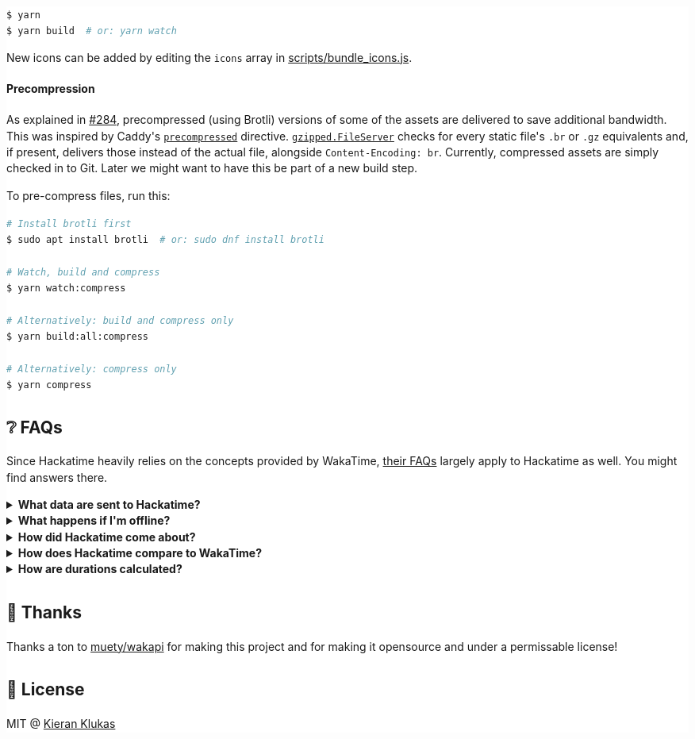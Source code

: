 ```bash
$ yarn
$ yarn build  # or: yarn watch
```

New icons can be added by editing the `icons` array in [scripts/bundle_icons.js](scripts/bundle_icons.js).

#### Precompression

As explained in [#284](https://github.com/muety/wakapi/issues/284), precompressed (using Brotli) versions of some of the
assets are delivered to save additional bandwidth. This was inspired by
Caddy's [`precompressed`](https://caddyserver.com/docs/caddyfile/directives/file_server)
directive. [
`gzipped.FileServer`](https://github.com/kcoderhtml/hackatime/blob/07a367ce0a97c7738ba8e255e9c72df273fd43a3/main.go#L249)
checks for every static file's `.br` or `.gz` equivalents and, if present, delivers those instead of the actual file,
alongside `Content-Encoding: br`. Currently, compressed assets are simply checked in to Git. Later we might want to have
this be part of a new build step.

To pre-compress files, run this:

```bash
# Install brotli first
$ sudo apt install brotli  # or: sudo dnf install brotli

# Watch, build and compress
$ yarn watch:compress

# Alternatively: build and compress only
$ yarn build:all:compress

# Alternatively: compress only
$ yarn compress
```

## ❔ FAQs

Since Hackatime heavily relies on the concepts provided by WakaTime, [their FAQs](https://wakatime.com/faq) largely apply
to Hackatime as well. You might find answers there.

<details><summary><b>What data are sent to Hackatime?</b></summary></details>

<details><summary><b>What happens if I'm offline?</b></summary></details>

<details><summary><b>How did Hackatime come about?</b></summary></details>

<details><summary><b>How does Hackatime compare to WakaTime?</b></summary></details>

<details><summary><b>How are durations calculated?</b></summary></details>

## 🙏 Thanks

Thanks a ton to [muety/wakapi](https://github.com/muety/wakapi) for making this project and for making it opensource and under a permissable license!

## 📓 License

MIT @ [Kieran Klukas](https://github.com/kcoderhtml)
